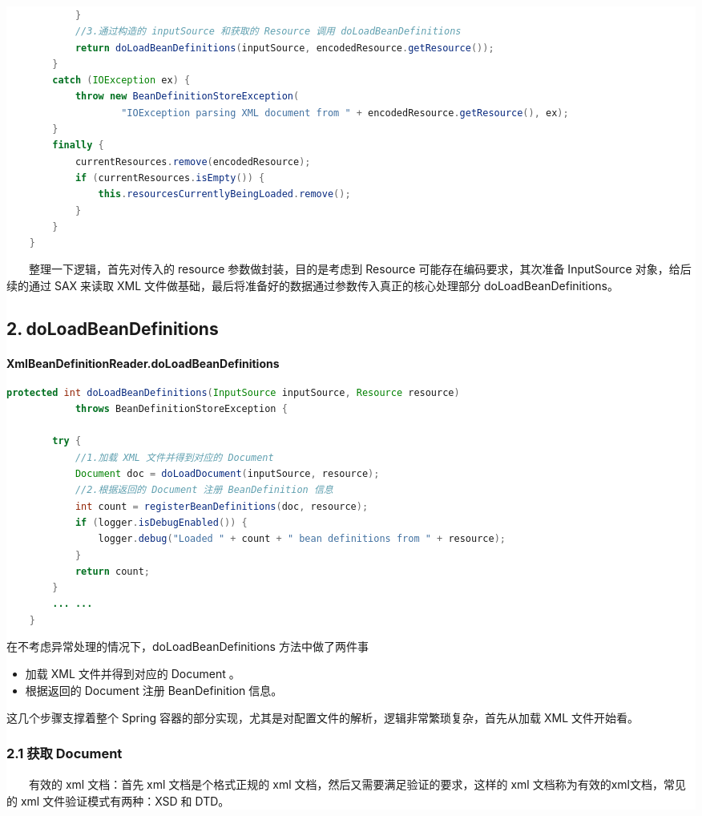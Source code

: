```java
			}
            //3.通过构造的 inputSource 和获取的 Resource 调用 doLoadBeanDefinitions
			return doLoadBeanDefinitions(inputSource, encodedResource.getResource());
		}
		catch (IOException ex) {
			throw new BeanDefinitionStoreException(
					"IOException parsing XML document from " + encodedResource.getResource(), ex);
		}
		finally {
			currentResources.remove(encodedResource);
			if (currentResources.isEmpty()) {
				this.resourcesCurrentlyBeingLoaded.remove();
			}
		}
	}
```

&emsp;&emsp;整理一下逻辑，首先对传入的 resource 参数做封装，目的是考虑到 Resource 可能存在编码要求，其次准备 InputSource 对象，给后续的通过 SAX 来读取 XML 文件做基础，最后将准备好的数据通过参数传入真正的核心处理部分 doLoadBeanDefinitions。

## 2. doLoadBeanDefinitions

**XmlBeanDefinitionReader.doLoadBeanDefinitions**

```java
protected int doLoadBeanDefinitions(InputSource inputSource, Resource resource)
			throws BeanDefinitionStoreException {

		try {
            //1.加载 XML 文件并得到对应的 Document 
			Document doc = doLoadDocument(inputSource, resource);
            //2.根据返回的 Document 注册 BeanDefinition 信息
			int count = registerBeanDefinitions(doc, resource);
			if (logger.isDebugEnabled()) {
				logger.debug("Loaded " + count + " bean definitions from " + resource);
			}
			return count;
		}
		... ...
	}
```

在不考虑异常处理的情况下，doLoadBeanDefinitions 方法中做了两件事

- 加载 XML 文件并得到对应的 Document 。
- 根据返回的 Document 注册 BeanDefinition 信息。

这几个步骤支撑着整个 Spring 容器的部分实现，尤其是对配置文件的解析，逻辑非常繁琐复杂，首先从加载 XML 文件开始看。

### 2.1 获取 Document

&emsp;&emsp;有效的 xml 文档：首先 xml 文档是个格式正规的 xml 文档，然后又需要满足验证的要求，这样的 xml 文档称为有效的xml文档，常见的 xml 文件验证模式有两种：XSD 和 DTD。
